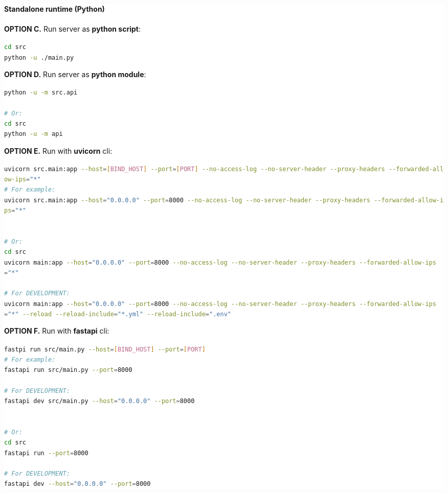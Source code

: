 #### Standalone runtime (Python)

**OPTION C.** Run server as **python script**:

```sh
cd src
python -u ./main.py
```

**OPTION D.** Run server as **python module**:

```sh
python -u -m src.api

# Or:
cd src
python -u -m api
```

**OPTION E.** Run with **uvicorn** cli:

```sh
uvicorn src.main:app --host=[BIND_HOST] --port=[PORT] --no-access-log --no-server-header --proxy-headers --forwarded-allow-ips="*"
# For example:
uvicorn src.main:app --host="0.0.0.0" --port=8000 --no-access-log --no-server-header --proxy-headers --forwarded-allow-ips="*"


# Or:
cd src
uvicorn main:app --host="0.0.0.0" --port=8000 --no-access-log --no-server-header --proxy-headers --forwarded-allow-ips="*"

# For DEVELOPMENT:
uvicorn main:app --host="0.0.0.0" --port=8000 --no-access-log --no-server-header --proxy-headers --forwarded-allow-ips="*" --reload --reload-include="*.yml" --reload-include=".env"
```

**OPTION F.** Run with **fastapi** cli:

```sh
fastpi run src/main.py --host=[BIND_HOST] --port=[PORT]
# For example:
fastapi run src/main.py --port=8000

# For DEVELOPMENT:
fastapi dev src/main.py --host="0.0.0.0" --port=8000


# Or:
cd src
fastapi run --port=8000

# For DEVELOPMENT:
fastapi dev --host="0.0.0.0" --port=8000
```

